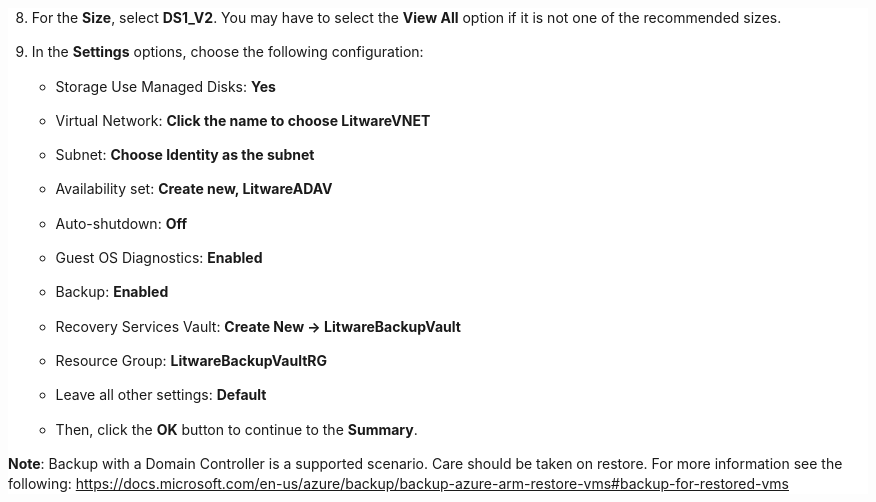 8.  For the **Size**, select **DS1\_V2**. You may have to select the **View All** option if it is not one of the recommended sizes.

9.  In the **Settings** options, choose the following configuration:

    -   Storage Use Managed Disks: **Yes**

    -   Virtual Network: **Click the name to choose LitwareVNET**

    -   Subnet: **Choose Identity as the subnet**

    -   Availability set: **Create new, LitwareADAV**

    -   Auto-shutdown: **Off**

    -   Guest OS Diagnostics: **Enabled**

    -   Backup: **Enabled**

    -   Recovery Services Vault: **Create New -\> LitwareBackupVault**

    -   Resource Group: **LitwareBackupVaultRG**

    -   Leave all other settings: **Default**

    -   Then, click the **OK** button to continue to the **Summary**.

**Note**: Backup with a Domain Controller is a supported scenario. Care should be taken on restore. For more information see the following: <https://docs.microsoft.com/en-us/azure/backup/backup-azure-arm-restore-vms#backup-for-restored-vms>
